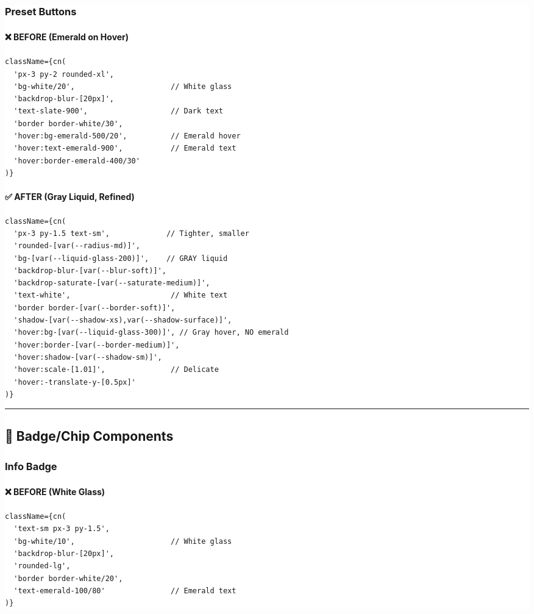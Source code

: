 ### Preset Buttons

#### ❌ BEFORE (Emerald on Hover)
```tsx
className={cn(
  'px-3 py-2 rounded-xl',
  'bg-white/20',                      // White glass
  'backdrop-blur-[20px]',
  'text-slate-900',                   // Dark text
  'border border-white/30',
  'hover:bg-emerald-500/20',          // Emerald hover
  'hover:text-emerald-900',           // Emerald text
  'hover:border-emerald-400/30'
)}
```

#### ✅ AFTER (Gray Liquid, Refined)
```tsx
className={cn(
  'px-3 py-1.5 text-sm',             // Tighter, smaller
  'rounded-[var(--radius-md)]',
  'bg-[var(--liquid-glass-200)]',    // GRAY liquid
  'backdrop-blur-[var(--blur-soft)]',
  'backdrop-saturate-[var(--saturate-medium)]',
  'text-white',                       // White text
  'border border-[var(--border-soft)]',
  'shadow-[var(--shadow-xs),var(--shadow-surface)]',
  'hover:bg-[var(--liquid-glass-300)]', // Gray hover, NO emerald
  'hover:border-[var(--border-medium)]',
  'hover:shadow-[var(--shadow-sm)]',
  'hover:scale-[1.01]',               // Delicate
  'hover:-translate-y-[0.5px]'
)}
```

---

## 🔴 Badge/Chip Components

### Info Badge

#### ❌ BEFORE (White Glass)
```tsx
className={cn(
  'text-sm px-3 py-1.5',
  'bg-white/10',                      // White glass
  'backdrop-blur-[20px]',
  'rounded-lg',
  'border border-white/20',
  'text-emerald-100/80'               // Emerald text
)}
```
